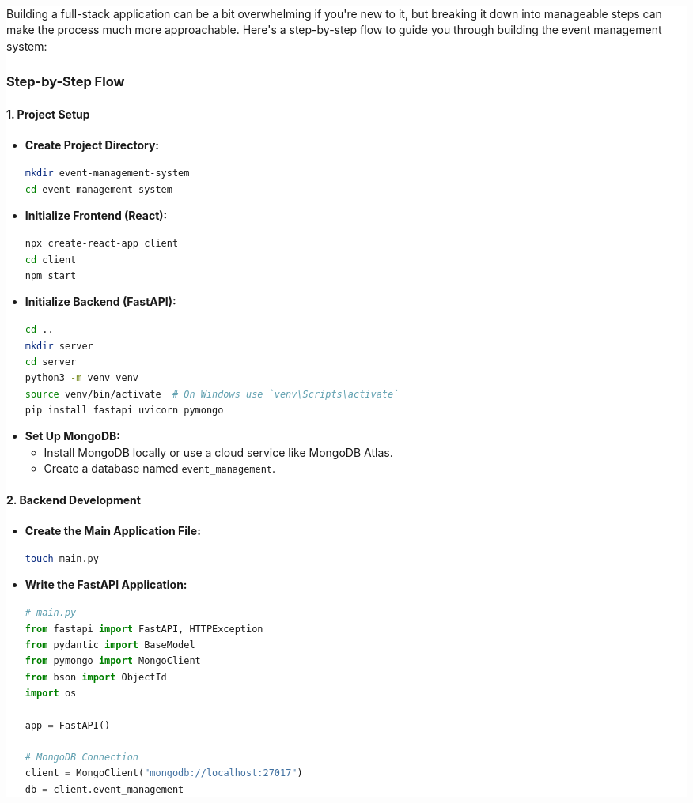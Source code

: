 Building a full-stack application can be a bit overwhelming if you're new to it, but breaking it down into manageable steps can make the process much more approachable. Here's a step-by-step flow to guide you through building the event management system:

### Step-by-Step Flow

#### 1. **Project Setup**
   - **Create Project Directory:**
     ```bash
     mkdir event-management-system
     cd event-management-system
     ```
   - **Initialize Frontend (React):**
     ```bash
     npx create-react-app client
     cd client
     npm start
     ```
   - **Initialize Backend (FastAPI):**
     ```bash
     cd ..
     mkdir server
     cd server
     python3 -m venv venv
     source venv/bin/activate  # On Windows use `venv\Scripts\activate`
     pip install fastapi uvicorn pymongo
     ```
   - **Set Up MongoDB:**
     - Install MongoDB locally or use a cloud service like MongoDB Atlas.
     - Create a database named `event_management`.

#### 2. **Backend Development**
   - **Create the Main Application File:**
     ```bash
     touch main.py
     ```
   - **Write the FastAPI Application:**
     ```python
     # main.py
     from fastapi import FastAPI, HTTPException
     from pydantic import BaseModel
     from pymongo import MongoClient
     from bson import ObjectId
     import os

     app = FastAPI()

     # MongoDB Connection
     client = MongoClient("mongodb://localhost:27017")
     db = client.event_management
